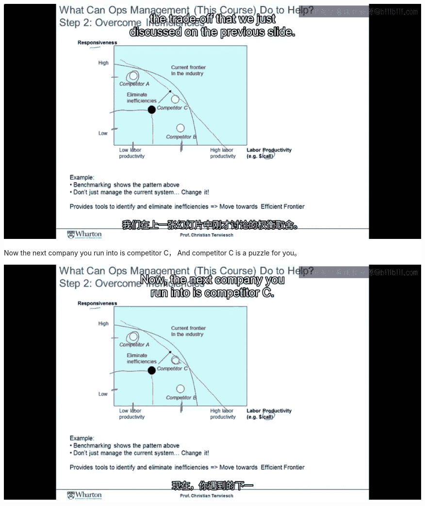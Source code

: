 ![](img/4f7637e8d532e287c38ab5cdc5c173be_49.png)

 Now the next company you run into is competitor C， And competitor C is a puzzle for you。



![](img/4f7637e8d532e287c38ab5cdc5c173be_51.png)
